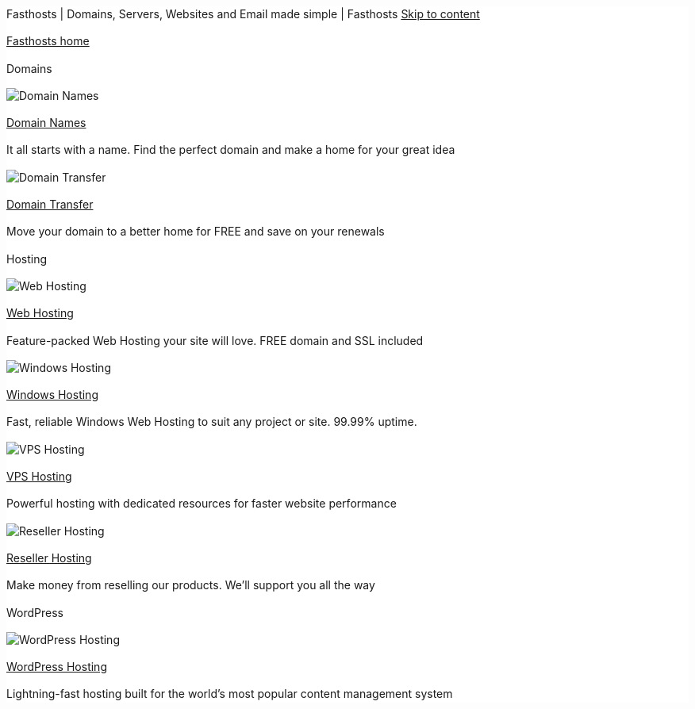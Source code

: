  
Fasthosts | Domains, Servers, Websites and Email made simple | Fasthosts
   [Skip to content](#page)

[Fasthosts home](/)

Domains

![Domain Names](https://static.fasthosts.co.uk/icons/fh-custom/products/domains/domain-names.svg)

[Domain Names](/domain-names)

It all starts with a name. Find the perfect domain
and make a home for your great idea

![Domain Transfer](https://static.fasthosts.co.uk/icons/fh-custom/products/domains/domain-transfer.svg)

[Domain Transfer](/domain-names/transfer)

Move your domain to a better home for FREE and
save on your renewals

Hosting

![Web Hosting](https://static.fasthosts.co.uk/icons/fh-custom/products/hosting/web-hosting.svg)

[Web Hosting](/web-hosting)

Feature-packed Web Hosting your site will love.
FREE domain and SSL included

![Windows Hosting](https://static.fasthosts.co.uk/icons/fh-custom/products/hosting/windows-hosting.svg)

[Windows Hosting](/web-hosting/windows)

Fast, reliable Windows Web Hosting to suit any
project or site. 99.99% uptime.

![VPS Hosting](https://static.fasthosts.co.uk/icons/fh-custom/products/hosting/vps-hosting.svg)

[VPS Hosting](/virtual-private-servers)

Powerful hosting with dedicated resources for
faster website performance

![Reseller Hosting](/images/icons/navigation/icon-reseller-hosting.svg)

[Reseller Hosting](/reseller-hosting)

Make money from reselling our products. We’ll
support you all the way

WordPress

![WordPress Hosting](https://static.fasthosts.co.uk/icons/fh-custom/products/hosting/wordpress.svg)

[WordPress Hosting](/web-hosting/wordpress)

Lightning-fast hosting built for the world’s most
popular content management system
